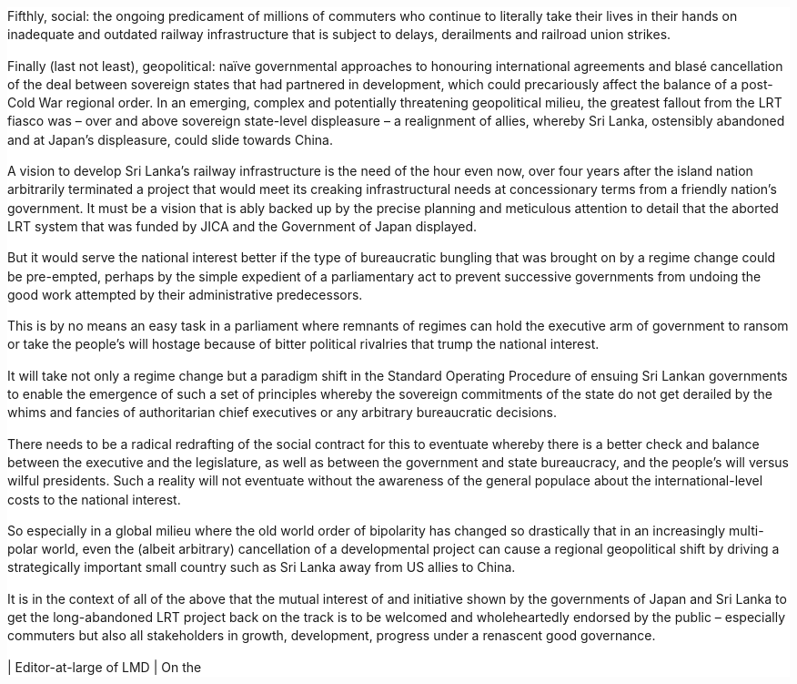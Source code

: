 Fifthly, social: the ongoing predicament of millions of commuters who continue to literally take their lives in their hands on inadequate and outdated railway infrastructure that is subject to delays, derailments and railroad union strikes.

Finally (last not least), geopolitical: naïve governmental approaches to honouring international agreements and blasé cancellation of the deal between sovereign states that had partnered in development, which could precariously affect the balance of a post-Cold War regional order. In an emerging, complex and potentially threatening geopolitical milieu, the greatest fallout from the LRT fiasco was – over and above sovereign state-level displeasure – a realignment of allies, whereby Sri Lanka, ostensibly abandoned and at Japan’s displeasure, could slide towards China.

A vision to develop Sri Lanka’s railway infrastructure is the need of the hour even now, over four years after the island nation arbitrarily terminated a project that would meet its creaking infrastructural needs at concessionary terms from a friendly nation’s government. It must be a vision that is ably backed up by the precise planning and meticulous attention to detail that the aborted LRT system that was funded by JICA and the Government of Japan displayed.

But it would serve the national interest better if the type of bureaucratic bungling that was brought on by a regime change could be pre-empted, perhaps by the simple expedient of a parliamentary act to prevent successive governments from undoing the good work attempted by their administrative predecessors.

This is by no means an easy task in a parliament where remnants of regimes can hold the executive arm of government to ransom or take the people’s will hostage because of bitter political rivalries that trump the national interest.

It will take not only a regime change but a paradigm shift in the Standard Operating Procedure of ensuing Sri Lankan governments to enable the emergence of such a set of principles whereby the sovereign commitments of the state do not get derailed by the whims and fancies of authoritarian chief executives or any arbitrary bureaucratic decisions.

There needs to be a radical redrafting of the social contract for this to eventuate whereby there is a better check and balance between the executive and the legislature, as well as between the government and state bureaucracy, and the people’s will versus wilful presidents. Such a reality will not eventuate without the awareness of the general populace about the international-level costs to the national interest.

So especially in a global milieu where the old world order of bipolarity has changed so drastically that in an increasingly multi-polar world, even the (albeit arbitrary) cancellation of a developmental project can cause a regional geopolitical shift by driving a strategically important small country such as Sri Lanka away from US allies to China.

It is in the context of all of the above that the mutual interest of and initiative shown by the governments of Japan and Sri Lanka to get the long-abandoned LRT project back on the track is to be welcomed and wholeheartedly endorsed by the public – especially commuters but also all stakeholders in growth, development, progress under a renascent good governance.

| Editor-at-large of LMD | On the

